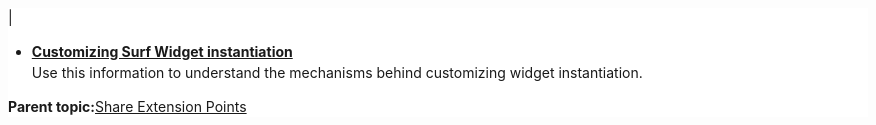 |

-   **[Customizing Surf Widget instantiation](../concepts/dev-extensions-share-widget-customization.md)**  
Use this information to understand the mechanisms behind customizing widget instantiation.

**Parent topic:**[Share Extension Points](../concepts/dev-extensions-share-extension-points-introduction.md)

